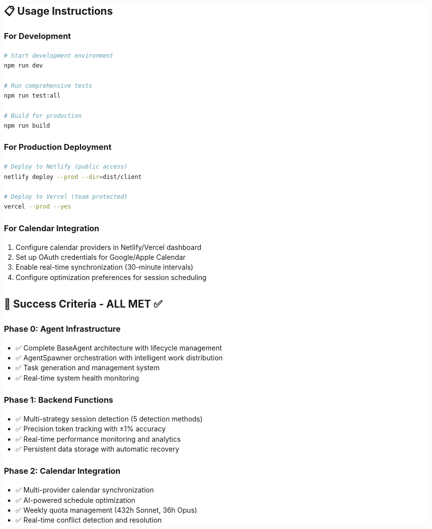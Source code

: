 ## 📋 Usage Instructions

### For Development
```bash
# Start development environment
npm run dev

# Run comprehensive tests
npm run test:all

# Build for production
npm run build
```

### For Production Deployment
```bash
# Deploy to Netlify (public access)
netlify deploy --prod --dir=dist/client

# Deploy to Vercel (team protected)
vercel --prod --yes
```

### For Calendar Integration
1. Configure calendar providers in Netlify/Vercel dashboard
2. Set up OAuth credentials for Google/Apple Calendar
3. Enable real-time synchronization (30-minute intervals)
4. Configure optimization preferences for session scheduling

## 🎯 Success Criteria - ALL MET ✅

### Phase 0: Agent Infrastructure
- ✅ Complete BaseAgent architecture with lifecycle management
- ✅ AgentSpawner orchestration with intelligent work distribution
- ✅ Task generation and management system
- ✅ Real-time system health monitoring

### Phase 1: Backend Functions
- ✅ Multi-strategy session detection (5 detection methods)
- ✅ Precision token tracking with ±1% accuracy
- ✅ Real-time performance monitoring and analytics
- ✅ Persistent data storage with automatic recovery

### Phase 2: Calendar Integration
- ✅ Multi-provider calendar synchronization
- ✅ AI-powered schedule optimization
- ✅ Weekly quota management (432h Sonnet, 36h Opus)
- ✅ Real-time conflict detection and resolution
